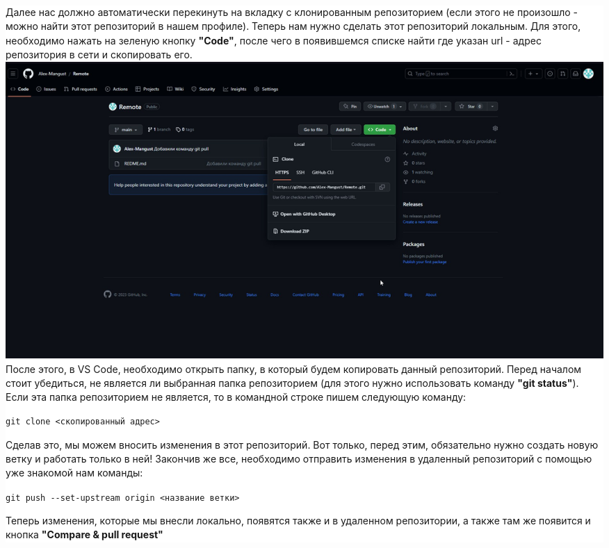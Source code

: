 Далее нас должно автоматически перекинуть на вкладку с клонированным репозиторием (если этого не произошло - можно найти этот репозиторий в нашем профиле). Теперь нам нужно сделать этот репозиторий локальным. Для этого, необходимо нажать на зеленую
 кнопку **"Code"**, после чего в появившемся списке найти где указан url - адрес репозитория в сети и скопировать его.
![Адрес репозитория](homework3_adress.jpg)
После этого, в VS Code, необходимо открыть папку, в который будем копировать данный репозиторий. Перед началом стоит убедиться, не является ли выбранная папка репозиторием (для этого нужно использовать команду **"git status"**). Если эта папка репозиторием не является, то в командной строке пишем следующую команду:
```
git clone <скопированный адрес>
```
Сделав это, мы можем вносить изменения в этот репозиторий. Вот только, перед этим, обязательно нужно создать новую ветку и работать только в ней! Закончив же все, необходимо отправить изменения в удаленный репозиторий с помощью уже знакомой нам команды:
```
git push --set-upstream origin <название ветки>
```
Теперь изменения, которые мы внесли локально, появятся также и в удаленном репозитории, а также там же появится и кнопка **"Compare & pull request"**